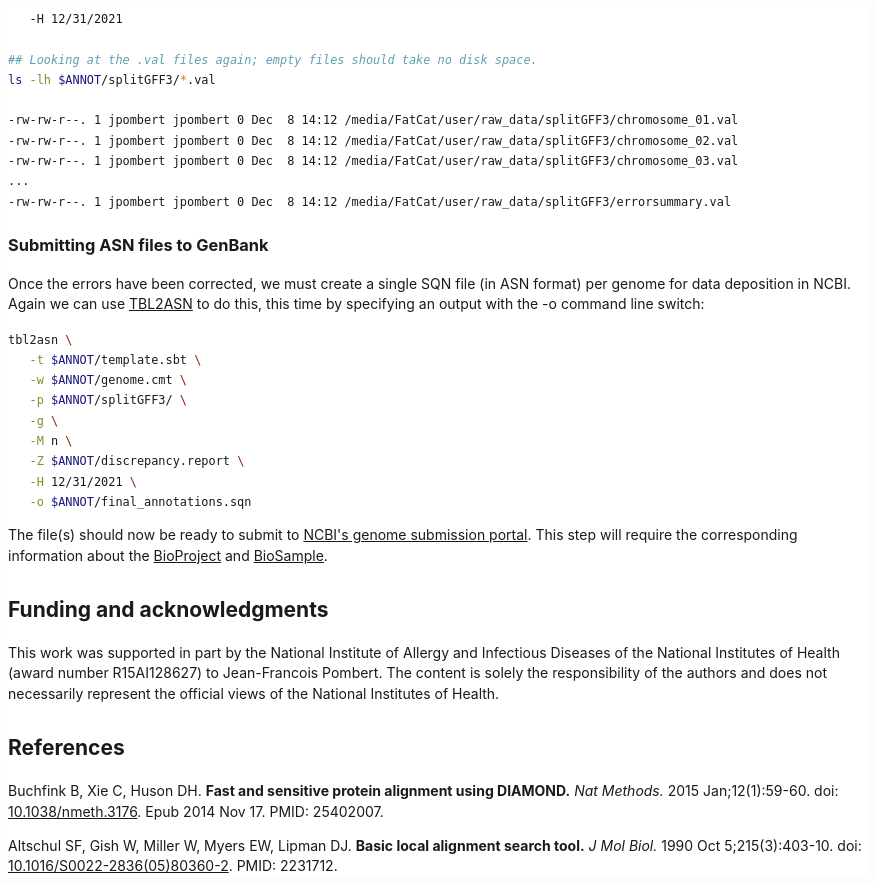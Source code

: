```Bash
   -H 12/31/2021

## Looking at the .val files again; empty files should take no disk space.
ls -lh $ANNOT/splitGFF3/*.val

-rw-rw-r--. 1 jpombert jpombert 0 Dec  8 14:12 /media/FatCat/user/raw_data/splitGFF3/chromosome_01.val
-rw-rw-r--. 1 jpombert jpombert 0 Dec  8 14:12 /media/FatCat/user/raw_data/splitGFF3/chromosome_02.val
-rw-rw-r--. 1 jpombert jpombert 0 Dec  8 14:12 /media/FatCat/user/raw_data/splitGFF3/chromosome_03.val
...
-rw-rw-r--. 1 jpombert jpombert 0 Dec  8 14:12 /media/FatCat/user/raw_data/splitGFF3/errorsummary.val

```

### Submitting ASN files to GenBank
Once the errors have been corrected, we must create a single SQN file (in ASN format) per genome for data deposition in NCBI. Again we can use [TBL2ASN](https://www.ncbi.nlm.nih.gov/genbank/tbl2asn2/) to do this, this time by specifying an output with the -o command line switch:

```Bash
tbl2asn \
   -t $ANNOT/template.sbt \
   -w $ANNOT/genome.cmt \
   -p $ANNOT/splitGFF3/ \
   -g \
   -M n \
   -Z $ANNOT/discrepancy.report \
   -H 12/31/2021 \
   -o $ANNOT/final_annotations.sqn
```

The file(s) should now be ready to submit to [NCBI's genome submission portal](https://submit.ncbi.nlm.nih.gov/subs/genome/). This step will require the corresponding information about the [BioProject](https://www.ncbi.nlm.nih.gov/bioproject) and [BioSample](https://www.ncbi.nlm.nih.gov/biosample). 

## Funding and acknowledgments
This work was supported in part by the National Institute of Allergy and Infectious Diseases of the National Institutes of Health (award number R15AI128627) to Jean-Francois Pombert. The content is solely the responsibility of the authors and does not necessarily represent the official views of the National Institutes of Health.

## References
Buchfink B, Xie C, Huson DH. **Fast and sensitive protein alignment using DIAMOND.** *Nat Methods.* 2015 Jan;12(1):59-60. doi: [10.1038/nmeth.3176](https://doi.org/10.1038/nmeth.3176). Epub 2014 Nov 17. PMID: 25402007.

Altschul SF, Gish W, Miller W, Myers EW, Lipman DJ. **Basic local alignment search tool.** *J Mol Biol.* 1990 Oct 5;215(3):403-10. doi: [10.1016/S0022-2836(05)80360-2](https://doi.org/10.1016/s0022-2836(05)80360-2). PMID: 2231712.
